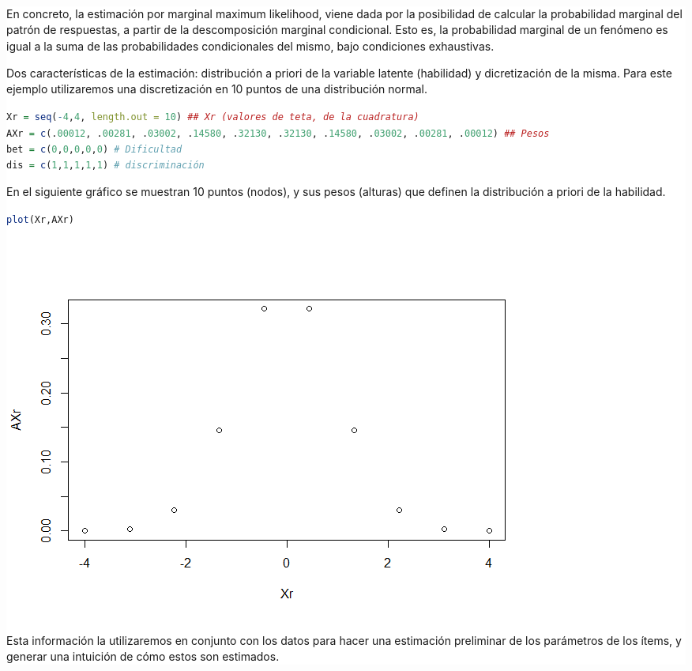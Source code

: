 En concreto, la estimación por marginal maximum likelihood, viene dada
por la posibilidad de calcular la probabilidad marginal del patrón de
respuestas, a partir de la descomposición marginal condicional. Esto es,
la probabilidad marginal de un fenómeno es igual a la suma de las
probabilidades condicionales del mismo, bajo condiciones exhaustivas.

Dos características de la estimación: distribución a priori de la
variable latente (habilidad) y dicretización de la misma. Para este
ejemplo utilizaremos una discretización en 10 puntos de una distribución
normal.

``` r
Xr = seq(-4,4, length.out = 10) ## Xr (valores de teta, de la cuadratura)
AXr = c(.00012, .00281, .03002, .14580, .32130, .32130, .14580, .03002, .00281, .00012) ## Pesos 
bet = c(0,0,0,0,0) # Dificultad
dis = c(1,1,1,1,1) # discriminación
```

En el siguiente gráfico se muestran 10 puntos (nodos), y sus pesos
(alturas) que definen la distribución a priori de la habilidad.

``` r
plot(Xr,AXr)
```

![](estimacion_mmle_files/figure-gfm/unnamed-chunk-9-1.png)

Esta información la utilizaremos en conjunto con los datos para hacer
una estimación preliminar de los parámetros de los ítems, y generar una
intuición de cómo estos son estimados.

